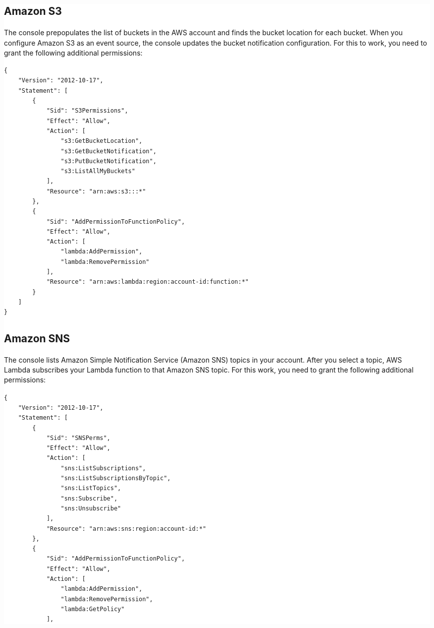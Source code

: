 ## Amazon S3<a name="console-permissions-s3"></a>

The console prepopulates the list of buckets in the AWS account and finds the bucket location for each bucket\. When you configure Amazon S3 as an event source, the console updates the bucket notification configuration\. For this to work, you need to grant the following additional permissions:

```
{
    "Version": "2012-10-17",
    "Statement": [
        {
            "Sid": "S3Permissions",
            "Effect": "Allow",
            "Action": [
                "s3:GetBucketLocation",
                "s3:GetBucketNotification",
                "s3:PutBucketNotification",
                "s3:ListAllMyBuckets"
            ],
            "Resource": "arn:aws:s3:::*"
        },
        {
            "Sid": "AddPermissionToFunctionPolicy",
            "Effect": "Allow",
            "Action": [
                "lambda:AddPermission",
                "lambda:RemovePermission"
            ],
            "Resource": "arn:aws:lambda:region:account-id:function:*"
        }
    ]
}
```

## Amazon SNS<a name="console-permissions-sns"></a>

The console lists Amazon Simple Notification Service \(Amazon SNS\) topics in your account\. After you select a topic, AWS Lambda subscribes your Lambda function to that Amazon SNS topic\. For this work, you need to grant the following additional permissions:

```
{
    "Version": "2012-10-17",
    "Statement": [
        {
            "Sid": "SNSPerms",
            "Effect": "Allow",
            "Action": [
                "sns:ListSubscriptions",
                "sns:ListSubscriptionsByTopic",
                "sns:ListTopics",
                "sns:Subscribe",
                "sns:Unsubscribe"
            ],
            "Resource": "arn:aws:sns:region:account-id:*"
        },
        {
            "Sid": "AddPermissionToFunctionPolicy",
            "Effect": "Allow",
            "Action": [
                "lambda:AddPermission",
                "lambda:RemovePermission",
                "lambda:GetPolicy"
            ],
```